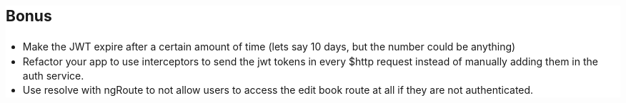 ## Bonus

* Make the JWT expire after a certain amount of time (lets say 10 days, but the number could be anything)
* Refactor your app to use interceptors to send the jwt tokens in every $http request instead of manually adding them in the auth service.
* Use resolve with ngRoute to not allow users to access the edit book route at all if they are not authenticated.
